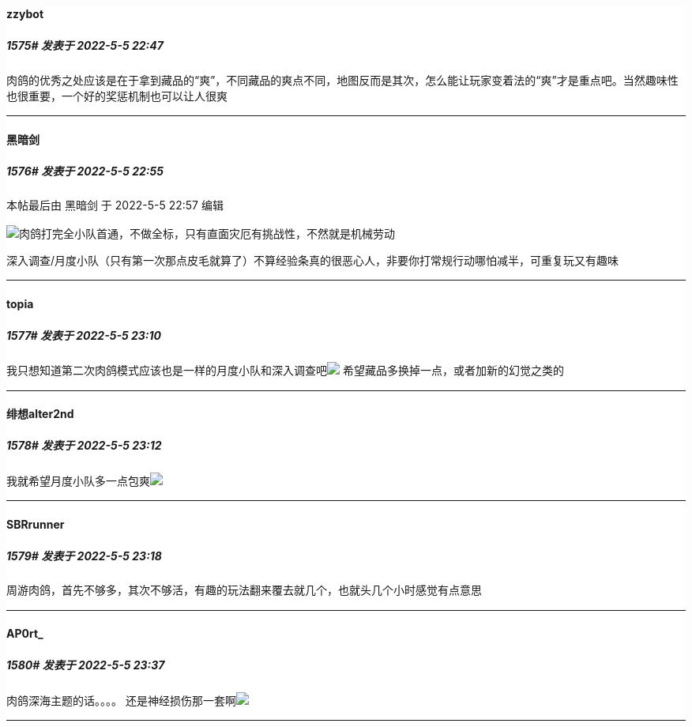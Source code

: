 ####  zzybot  
##### 1575#       发表于 2022-5-5 22:47

肉鸽的优秀之处应该是在于拿到藏品的“爽”，不同藏品的爽点不同，地图反而是其次，怎么能让玩家变着法的“爽”才是重点吧。当然趣味性也很重要，一个好的奖惩机制也可以让人很爽



*****

####  黑暗剑  
##### 1576#       发表于 2022-5-5 22:55

 本帖最后由 黑暗剑 于 2022-5-5 22:57 编辑 

<img src="https://static.saraba1st.com/image/smiley/face2017/018.png" referrerpolicy="no-referrer">肉鸽打完全小队首通，不做全标，只有直面灾厄有挑战性，不然就是机械劳动

深入调查/月度小队（只有第一次那点皮毛就算了）不算经验条真的很恶心人，非要你打常规行动哪怕减半，可重复玩又有趣味



*****

####  topia  
##### 1577#       发表于 2022-5-5 23:10

我只想知道第二次肉鸽模式应该也是一样的月度小队和深入调查吧<img src="https://static.saraba1st.com/image/smiley/face2017/001.png" referrerpolicy="no-referrer">
希望藏品多换掉一点，或者加新的幻觉之类的



*****

####  绯想alter2nd  
##### 1578#       发表于 2022-5-5 23:12

我就希望月度小队多一点包爽<img src="https://static.saraba1st.com/image/smiley/face2017/067.png" referrerpolicy="no-referrer">

*****

####  SBRrunner  
##### 1579#       发表于 2022-5-5 23:18

周游肉鸽，首先不够多，其次不够活，有趣的玩法翻来覆去就几个，也就头几个小时感觉有点意思



*****

####  AP0rt_  
##### 1580#       发表于 2022-5-5 23:37

肉鸽深海主题的话。。。。
还是神经损伤那一套啊<img src="https://static.saraba1st.com/image/smiley/face2017/067.png" referrerpolicy="no-referrer">



*****
